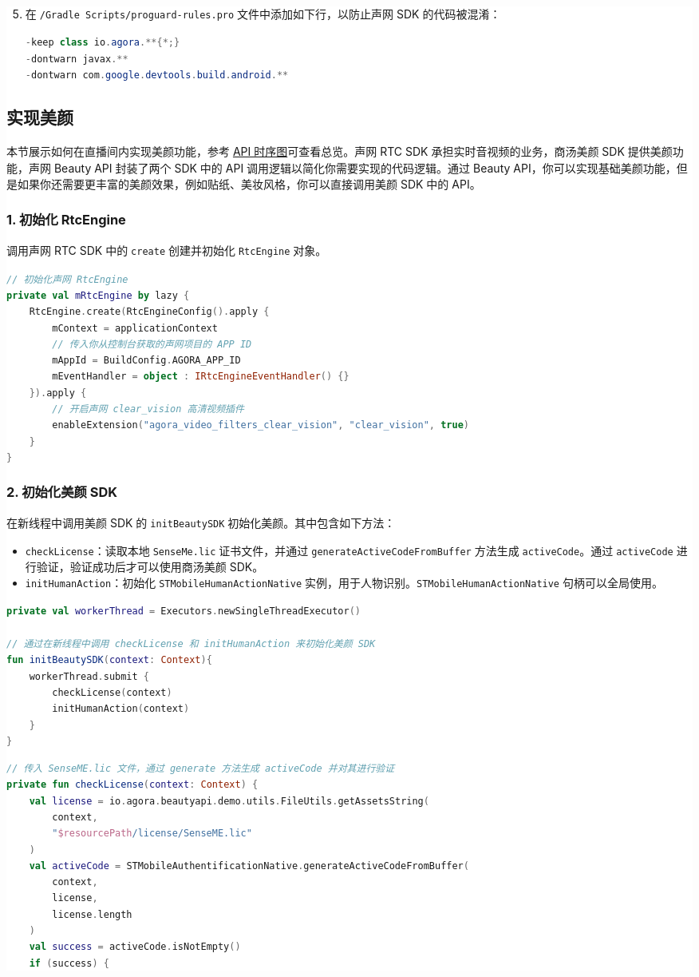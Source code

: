 5. 在 `/Gradle Scripts/proguard-rules.pro` 文件中添加如下行，以防止声网 SDK 的代码被混淆：

   ```java
   -keep class io.agora.**{*;}
   -dontwarn javax.**
   -dontwarn com.google.devtools.build.android.**
   ```

## 实现美颜

本节展示如何在直播间内实现美颜功能，参考 [API 时序图](#api-时序图)可查看总览。声网 RTC SDK 承担实时音视频的业务，商汤美颜 SDK 提供美颜功能，声网 Beauty API 封装了两个 SDK 中的 API 调用逻辑以简化你需要实现的代码逻辑。通过 Beauty API，你可以实现基础美颜功能，但是如果你还需要更丰富的美颜效果，例如贴纸、美妆风格，你可以直接调用美颜 SDK 中的 API。

### 1. 初始化 RtcEngine

调用声网 RTC SDK 中的 `create` 创建并初始化 `RtcEngine` 对象。

```kotlin
// 初始化声网 RtcEngine
private val mRtcEngine by lazy {
    RtcEngine.create(RtcEngineConfig().apply {
        mContext = applicationContext
        // 传入你从控制台获取的声网项目的 APP ID
        mAppId = BuildConfig.AGORA_APP_ID
        mEventHandler = object : IRtcEngineEventHandler() {}
    }).apply {
        // 开启声网 clear_vision 高清视频插件
        enableExtension("agora_video_filters_clear_vision", "clear_vision", true)
    }
}
```

### 2. 初始化美颜 SDK

在新线程中调用美颜 SDK 的 `initBeautySDK` 初始化美颜。其中包含如下方法：

- `checkLicense`：读取本地 `SenseMe.lic` 证书文件，并通过 `generateActiveCodeFromBuffer` 方法生成 `activeCode`。通过 `activeCode` 进行验证，验证成功后才可以使用商汤美颜 SDK。
- `initHumanAction`：初始化 `STMobileHumanActionNative` 实例，用于人物识别。`STMobileHumanActionNative` 句柄可以全局使用。

```kotlin
private val workerThread = Executors.newSingleThreadExecutor()

// 通过在新线程中调用 checkLicense 和 initHumanAction 来初始化美颜 SDK
fun initBeautySDK(context: Context){
    workerThread.submit {
        checkLicense(context)
        initHumanAction(context)
    }
}
```

```kotlin
// 传入 SenseME.lic 文件，通过 generate 方法生成 activeCode 并对其进行验证
private fun checkLicense(context: Context) {
    val license = io.agora.beautyapi.demo.utils.FileUtils.getAssetsString(
        context,
        "$resourcePath/license/SenseME.lic"
    )
    val activeCode = STMobileAuthentificationNative.generateActiveCodeFromBuffer(
        context,
        license,
        license.length
    )
    val success = activeCode.isNotEmpty()
    if (success) {
```
